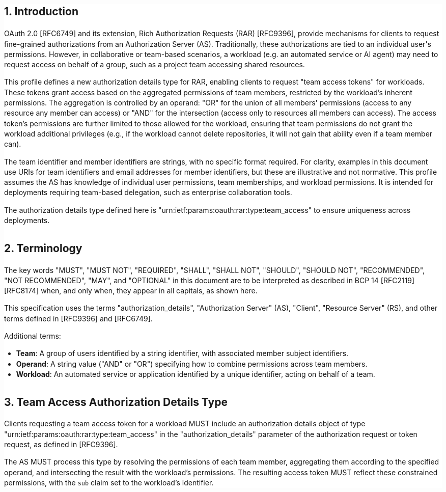 ## 1. Introduction

OAuth 2.0 [RFC6749] and its extension, Rich Authorization Requests (RAR) [RFC9396], provide mechanisms for clients to request fine-grained authorizations from an Authorization Server (AS). Traditionally, these authorizations are tied to an individual user's permissions. However, in collaborative or team-based scenarios, a workload (e.g. an automated service or AI agent) may need to request access on behalf of a group, such as a project team accessing shared resources.

This profile defines a new authorization details type for RAR, enabling clients to request "team access tokens" for workloads. These tokens grant access based on the aggregated permissions of team members, restricted by the workload’s inherent permissions. The aggregation is controlled by an operand: "OR" for the union of all members' permissions (access to any resource any member can access) or "AND" for the intersection (access only to resources all members can access). The access token’s permissions are further limited to those allowed for the workload, ensuring that team permissions do not grant the workload additional privileges (e.g., if the workload cannot delete repositories, it will not gain that ability even if a team member can).

The team identifier and member identifiers are strings, with no specific format required. For clarity, examples in this document use URIs for team identifiers and email addresses for member identifiers, but these are illustrative and not normative. This profile assumes the AS has knowledge of individual user permissions, team memberships, and workload permissions. It is intended for deployments requiring team-based delegation, such as enterprise collaboration tools.

The authorization details type defined here is "urn:ietf:params:oauth:rar:type:team_access" to ensure uniqueness across deployments.

## 2. Terminology

The key words "MUST", "MUST NOT", "REQUIRED", "SHALL", "SHALL NOT", "SHOULD", "SHOULD NOT", "RECOMMENDED", "NOT RECOMMENDED", "MAY", and "OPTIONAL" in this document are to be interpreted as described in BCP 14 [RFC2119] [RFC8174] when, and only when, they appear in all capitals, as shown here.

This specification uses the terms "authorization_details", "Authorization Server" (AS), "Client", "Resource Server" (RS), and other terms defined in [RFC9396] and [RFC6749].

Additional terms:

- **Team**: A group of users identified by a string identifier, with associated member subject identifiers.
- **Operand**: A string value ("AND" or "OR") specifying how to combine permissions across team members.
- **Workload**: An automated service or application identified by a unique identifier, acting on behalf of a team.

## 3. Team Access Authorization Details Type

Clients requesting a team access token for a workload MUST include an authorization details object of type "urn:ietf:params:oauth:rar:type:team_access" in the "authorization_details" parameter of the authorization request or token request, as defined in [RFC9396].

The AS MUST process this type by resolving the permissions of each team member, aggregating them according to the specified operand, and intersecting the result with the workload’s permissions. The resulting access token MUST reflect these constrained permissions, with the `sub` claim set to the workload’s identifier.
